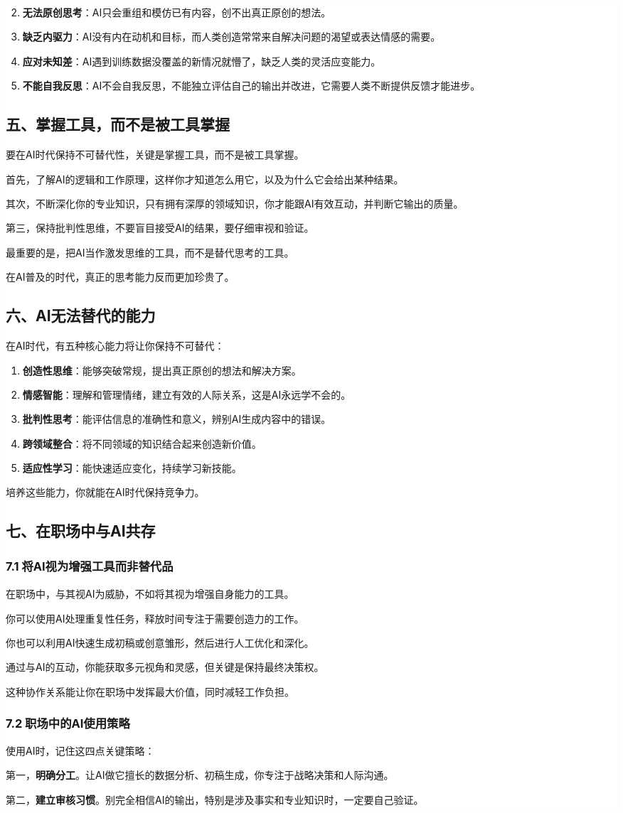 2. **无法原创思考**：AI只会重组和模仿已有内容，创不出真正原创的想法。

3. **缺乏内驱力**：AI没有内在动机和目标，而人类创造常常来自解决问题的渴望或表达情感的需要。

4. **应对未知差**：AI遇到训练数据没覆盖的新情况就懵了，缺乏人类的灵活应变能力。

5. **不能自我反思**：AI不会自我反思，不能独立评估自己的输出并改进，它需要人类不断提供反馈才能进步。

## 五、掌握工具，而不是被工具掌握

要在AI时代保持不可替代性，关键是掌握工具，而不是被工具掌握。

首先，了解AI的逻辑和工作原理，这样你才知道怎么用它，以及为什么它会给出某种结果。

其次，不断深化你的专业知识，只有拥有深厚的领域知识，你才能跟AI有效互动，并判断它输出的质量。

第三，保持批判性思维，不要盲目接受AI的结果，要仔细审视和验证。

最重要的是，把AI当作激发思维的工具，而不是替代思考的工具。

在AI普及的时代，真正的思考能力反而更加珍贵了。

## 六、AI无法替代的能力

在AI时代，有五种核心能力将让你保持不可替代：

1. **创造性思维**：能够突破常规，提出真正原创的想法和解决方案。

2. **情感智能**：理解和管理情绪，建立有效的人际关系，这是AI永远学不会的。

3. **批判性思考**：能评估信息的准确性和意义，辨别AI生成内容中的错误。

4. **跨领域整合**：将不同领域的知识结合起来创造新价值。

5. **适应性学习**：能快速适应变化，持续学习新技能。

培养这些能力，你就能在AI时代保持竞争力。

## 七、在职场中与AI共存

### 7.1 将AI视为增强工具而非替代品

在职场中，与其视AI为威胁，不如将其视为增强自身能力的工具。

你可以使用AI处理重复性任务，释放时间专注于需要创造力的工作。

你也可以利用AI快速生成初稿或创意雏形，然后进行人工优化和深化。

通过与AI的互动，你能获取多元视角和灵感，但关键是保持最终决策权。

这种协作关系能让你在职场中发挥最大价值，同时减轻工作负担。

### 7.2 职场中的AI使用策略

使用AI时，记住这四点关键策略：

第一，**明确分工**。让AI做它擅长的数据分析、初稿生成，你专注于战略决策和人际沟通。

第二，**建立审核习惯**。别完全相信AI的输出，特别是涉及事实和专业知识时，一定要自己验证。
